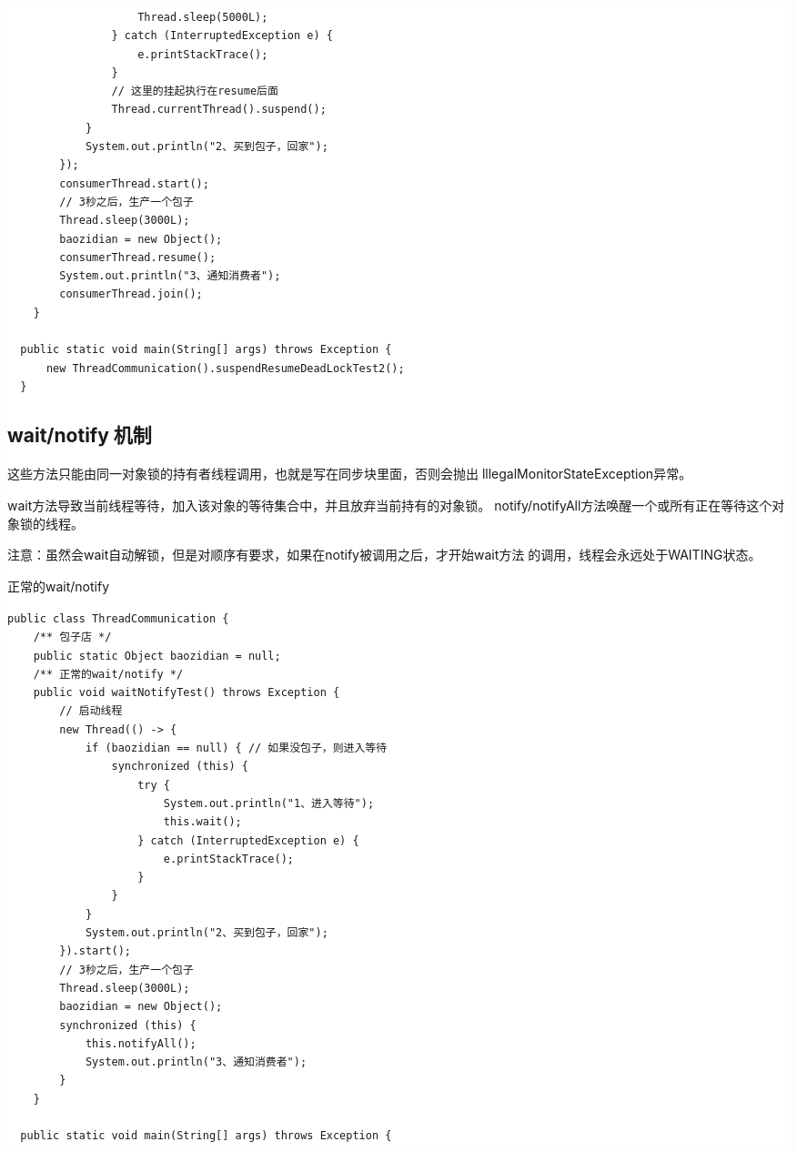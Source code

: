 ```
                    Thread.sleep(5000L);
                } catch (InterruptedException e) {
                    e.printStackTrace();
                }
                // 这里的挂起执行在resume后面
                Thread.currentThread().suspend();
            }
            System.out.println("2、买到包子，回家");
        });
        consumerThread.start();
        // 3秒之后，生产一个包子
        Thread.sleep(3000L);
        baozidian = new Object();
        consumerThread.resume();
        System.out.println("3、通知消费者");
        consumerThread.join();
    }

  public static void main(String[] args) throws Exception {
      new ThreadCommunication().suspendResumeDeadLockTest2();
  }
```

## wait/notify  机制
这些方法只能由同一对象锁的持有者线程调用，也就是写在同步块里面，否则会抛出
lllegalMonitorStateException异常。

wait方法导致当前线程等待，加入该对象的等待集合中，并且放弃当前持有的对象锁。
notify/notifyAll方法唤醒一个或所有正在等待这个对象锁的线程。

注意：虽然会wait自动解锁，但是对顺序有要求，如果在notify被调用之后，才开始wait方法
的调用，线程会永远处于WAITING状态。

正常的wait/notify
```
public class ThreadCommunication {
    /** 包子店 */
    public static Object baozidian = null;
    /** 正常的wait/notify */
    public void waitNotifyTest() throws Exception {
        // 启动线程
        new Thread(() -> {
            if (baozidian == null) { // 如果没包子，则进入等待
                synchronized (this) {
                    try {
                        System.out.println("1、进入等待");
                        this.wait();
                    } catch (InterruptedException e) {
                        e.printStackTrace();
                    }
                }
            }
            System.out.println("2、买到包子，回家");
        }).start();
        // 3秒之后，生产一个包子
        Thread.sleep(3000L);
        baozidian = new Object();
        synchronized (this) {
            this.notifyAll();
            System.out.println("3、通知消费者");
        }
    }

  public static void main(String[] args) throws Exception {
```